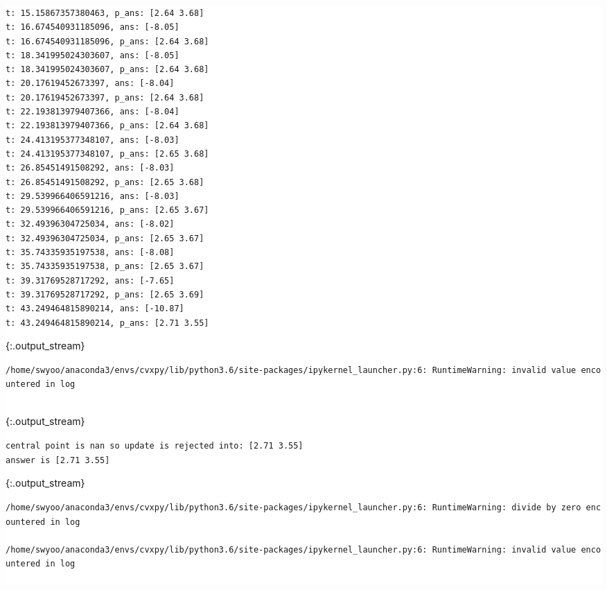 ```
t: 15.15867357380463, p_ans: [2.64 3.68]
t: 16.674540931185096, ans: [-8.05]
t: 16.674540931185096, p_ans: [2.64 3.68]
t: 18.341995024303607, ans: [-8.05]
t: 18.341995024303607, p_ans: [2.64 3.68]
t: 20.17619452673397, ans: [-8.04]
t: 20.17619452673397, p_ans: [2.64 3.68]
t: 22.193813979407366, ans: [-8.04]
t: 22.193813979407366, p_ans: [2.64 3.68]
t: 24.413195377348107, ans: [-8.03]
t: 24.413195377348107, p_ans: [2.65 3.68]
t: 26.85451491508292, ans: [-8.03]
t: 26.85451491508292, p_ans: [2.65 3.68]
t: 29.539966406591216, ans: [-8.03]
t: 29.539966406591216, p_ans: [2.65 3.67]
t: 32.49396304725034, ans: [-8.02]
t: 32.49396304725034, p_ans: [2.65 3.67]
t: 35.74335935197538, ans: [-8.08]
t: 35.74335935197538, p_ans: [2.65 3.67]
t: 39.31769528717292, ans: [-7.65]
t: 39.31769528717292, p_ans: [2.65 3.69]
t: 43.249464815890214, ans: [-10.87]
t: 43.249464815890214, p_ans: [2.71 3.55]

```

{:.output_stream}

```
/home/swyoo/anaconda3/envs/cvxpy/lib/python3.6/site-packages/ipykernel_launcher.py:6: RuntimeWarning: invalid value encountered in log
  

```

{:.output_stream}

```
central point is nan so update is rejected into: [2.71 3.55]
answer is [2.71 3.55]

```

{:.output_stream}

```
/home/swyoo/anaconda3/envs/cvxpy/lib/python3.6/site-packages/ipykernel_launcher.py:6: RuntimeWarning: divide by zero encountered in log
  
/home/swyoo/anaconda3/envs/cvxpy/lib/python3.6/site-packages/ipykernel_launcher.py:6: RuntimeWarning: invalid value encountered in log
  

```
